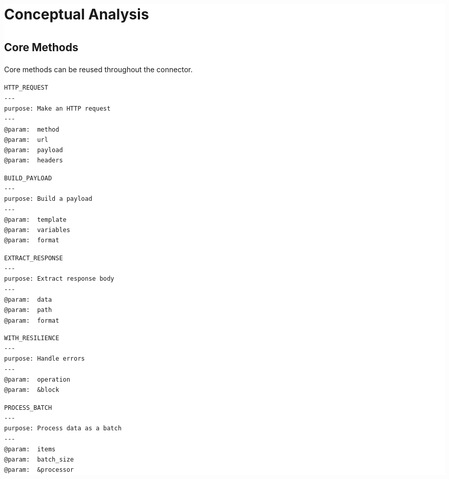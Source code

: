 # Conceptual Analysis

## Core Methods

Core methods can be reused throughout the connector.

```
HTTP_REQUEST
---
purpose: Make an HTTP request
--- 
@param:  method
@param:  url
@param:  payload
@param:  headers
```

```
BUILD_PAYLOAD
---
purpose: Build a payload
---
@param:  template
@param:  variables
@param:  format
```

```
EXTRACT_RESPONSE
---
purpose: Extract response body
---
@param:  data
@param:  path
@param:  format
```

```
WITH_RESILIENCE
---
purpose: Handle errors
---
@param:  operation
@param:  &block
```

```
PROCESS_BATCH
---
purpose: Process data as a batch
---
@param:  items
@param:  batch_size
@param:  &processor
```
